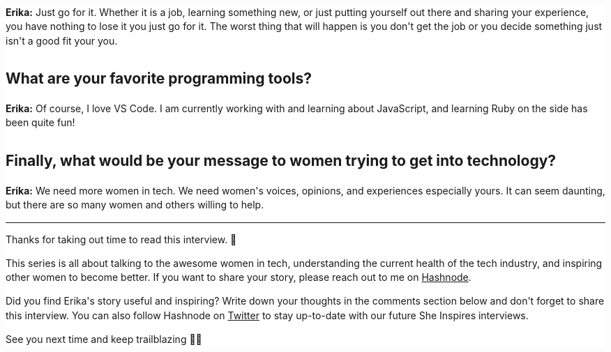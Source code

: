 **Erika:** Just go for it. Whether it is a job, learning something new, or just putting yourself out there and sharing your experience, you have nothing to lose it you just go for it. The worst thing that will happen is you don't get the job or you decide something just isn't a good fit your you.

## What are your favorite programming tools?

**Erika:** Of course, I love VS Code. I am currently working with and learning about JavaScript, and learning Ruby on the side has been quite fun!

## Finally, what would be your message to women trying to get into technology?

**Erika:** We need more women in tech. We need women's voices, opinions, and experiences especially yours. It can seem daunting, but there are so many women and others willing to help.

---

Thanks for taking out time to read this interview. 👋

This series is all about talking to the awesome women in tech, understanding the current health of the tech industry, and inspiring other women to become better. If you want to share your story, please reach out to me on [Hashnode](https://hashnode.com/@bolajiayodeji).

Did you find Erika's story useful and inspiring? Write down your thoughts in the comments section below and don't forget to share this interview. 
You can also follow Hashnode on  [Twitter](https://twitter.com/hashnode) to stay up-to-date with our future She Inspires interviews.

See you next time and keep trailblazing 💪💙
